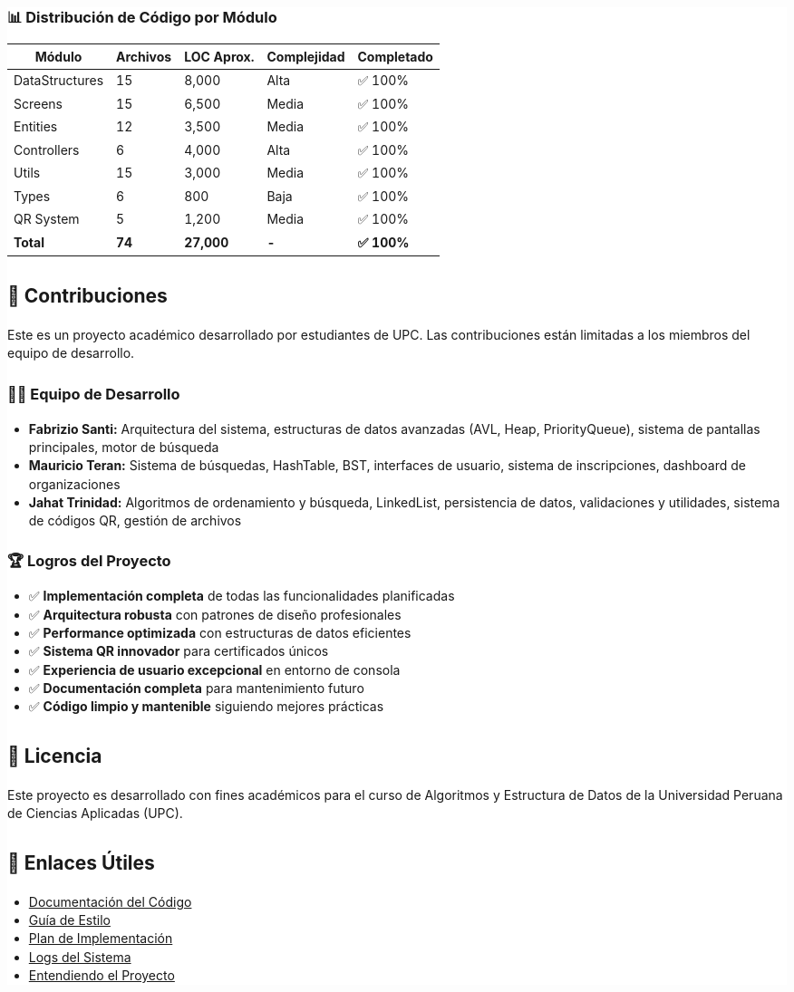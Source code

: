 ### 📊 Distribución de Código por Módulo

| Módulo         | Archivos | LOC Aprox. | Complejidad | Completado  |
| -------------- | -------- | ---------- | ----------- | ----------- |
| DataStructures | 15       | 8,000      | Alta        | ✅ 100%     |
| Screens        | 15       | 6,500      | Media       | ✅ 100%     |
| Entities       | 12       | 3,500      | Media       | ✅ 100%     |
| Controllers    | 6        | 4,000      | Alta        | ✅ 100%     |
| Utils          | 15       | 3,000      | Media       | ✅ 100%     |
| Types          | 6        | 800        | Baja        | ✅ 100%     |
| QR System      | 5        | 1,200      | Media       | ✅ 100%     |
| **Total**      | **74**   | **27,000** | **-**       | **✅ 100%** |

## 🤝 Contribuciones

Este es un proyecto académico desarrollado por estudiantes de UPC. Las contribuciones están limitadas a los miembros del equipo de desarrollo.

### 👨‍💻 Equipo de Desarrollo

- **Fabrizio Santi:** Arquitectura del sistema, estructuras de datos avanzadas (AVL, Heap, PriorityQueue), sistema de pantallas principales, motor de búsqueda
- **Mauricio Teran:** Sistema de búsquedas, HashTable, BST, interfaces de usuario, sistema de inscripciones, dashboard de organizaciones
- **Jahat Trinidad:** Algoritmos de ordenamiento y búsqueda, LinkedList, persistencia de datos, validaciones y utilidades, sistema de códigos QR, gestión de archivos

### 🏆 Logros del Proyecto

- ✅ **Implementación completa** de todas las funcionalidades planificadas
- ✅ **Arquitectura robusta** con patrones de diseño profesionales
- ✅ **Performance optimizada** con estructuras de datos eficientes
- ✅ **Sistema QR innovador** para certificados únicos
- ✅ **Experiencia de usuario excepcional** en entorno de consola
- ✅ **Documentación completa** para mantenimiento futuro
- ✅ **Código limpio y mantenible** siguiendo mejores prácticas

## 📝 Licencia

Este proyecto es desarrollado con fines académicos para el curso de Algoritmos y Estructura de Datos de la Universidad Peruana de Ciencias Aplicadas (UPC).

## 🔗 Enlaces Útiles

- [Documentación del Código](Resources/Documentation/)
- [Guía de Estilo](Resources/Documentation/Guia%20de%20Estilo%20de%20Codigo.md)
- [Plan de Implementación](Resources/Documentation/Plan%20de%20implementacion.md)
- [Logs del Sistema](Resources/Documentation/Logs_Sistema_Modificaciones.md)
- [Entendiendo el Proyecto](Resources/Documentation/Entendiendo%20el%20proyecto.md)
